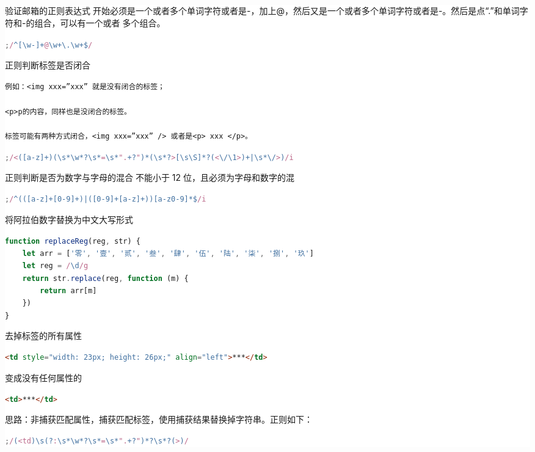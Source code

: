 验证邮箱的正则表达式
开始必须是一个或者多个单词字符或者是-，加上@，然后又是一个或者多个单词字符或者是-。然后是点“.”和单词字符和-的组合，可以有一个或者
多个组合。

```js
;/^[\w-]+@\w+\.\w+$/
```

正则判断标签是否闭合

```
例如：<img xxx=”xxx” 就是没有闭合的标签；

<p>p的内容，同样也是没闭合的标签。

标签可能有两种方式闭合，<img xxx=”xxx” /> 或者是<p> xxx </p>。
```

```js
;/<([a-z]+)(\s*\w*?\s*=\s*".+?")*(\s*?>[\s\S]*?(<\/\1>)+|\s*\/>)/i
```

正则判断是否为数字与字母的混合
不能小于 12 位，且必须为字母和数字的混

```js
;/^(([a-z]+[0-9]+)|([0-9]+[a-z]+))[a-z0-9]*$/i
```

将阿拉伯数字替换为中文大写形式

```js
function replaceReg(reg, str) {
	let arr = ['零', '壹', '贰', '叁', '肆', '伍', '陆', '柒', '捌', '玖']
	let reg = /\d/g
	return str.replace(reg, function (m) {
		return arr[m]
	})
}
```

去掉标签的所有属性

```html
<td style="width: 23px; height: 26px;" align="left">***</td>
```

变成没有任何属性的

```html
<td>***</td>
```

思路：非捕获匹配属性，捕获匹配标签，使用捕获结果替换掉字符串。正则如下：

```js
;/(<td)\s(?:\s*\w*?\s*=\s*".+?")*?\s*?(>)/
```
